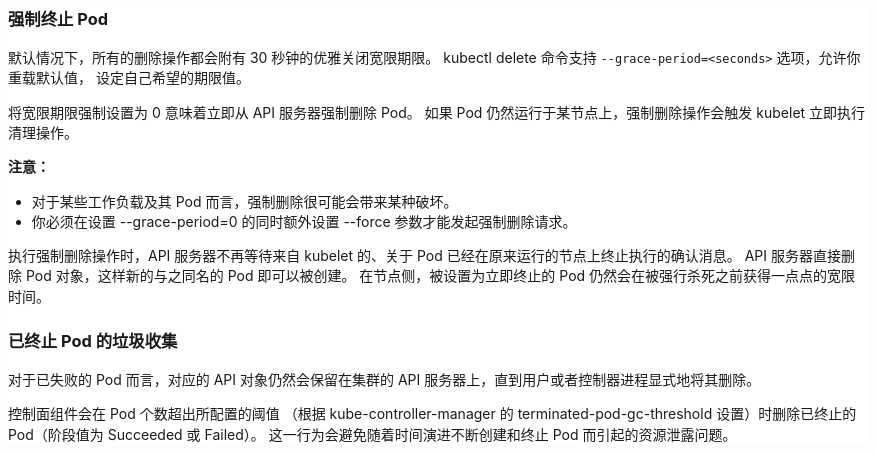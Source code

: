 ### 强制终止 Pod

默认情况下，所有的删除操作都会附有 30 秒钟的优雅关闭宽限期限。 kubectl delete 命令支持 `--grace-period=<seconds>` 选项，允许你重载默认值， 设定自己希望的期限值。

将宽限期限强制设置为 0 意味着立即从 API 服务器强制删除 Pod。 如果 Pod 仍然运行于某节点上，强制删除操作会触发 kubelet 立即执行清理操作。

**注意：** 

- 对于某些工作负载及其 Pod 而言，强制删除很可能会带来某种破坏。
- 你必须在设置 --grace-period=0 的同时额外设置 --force 参数才能发起强制删除请求。


执行强制删除操作时，API 服务器不再等待来自 kubelet 的、关于 Pod 已经在原来运行的节点上终止执行的确认消息。 API 服务器直接删除 Pod 对象，这样新的与之同名的 Pod 即可以被创建。 在节点侧，被设置为立即终止的 Pod 仍然会在被强行杀死之前获得一点点的宽限时间。

### 已终止 Pod 的垃圾收集

对于已失败的 Pod 而言，对应的 API 对象仍然会保留在集群的 API 服务器上，直到用户或者控制器进程显式地将其删除。

控制面组件会在 Pod 个数超出所配置的阈值 （根据 kube-controller-manager 的 terminated-pod-gc-threshold 设置）时删除已终止的 Pod（阶段值为 Succeeded 或 Failed）。 这一行为会避免随着时间演进不断创建和终止 Pod 而引起的资源泄露问题。
